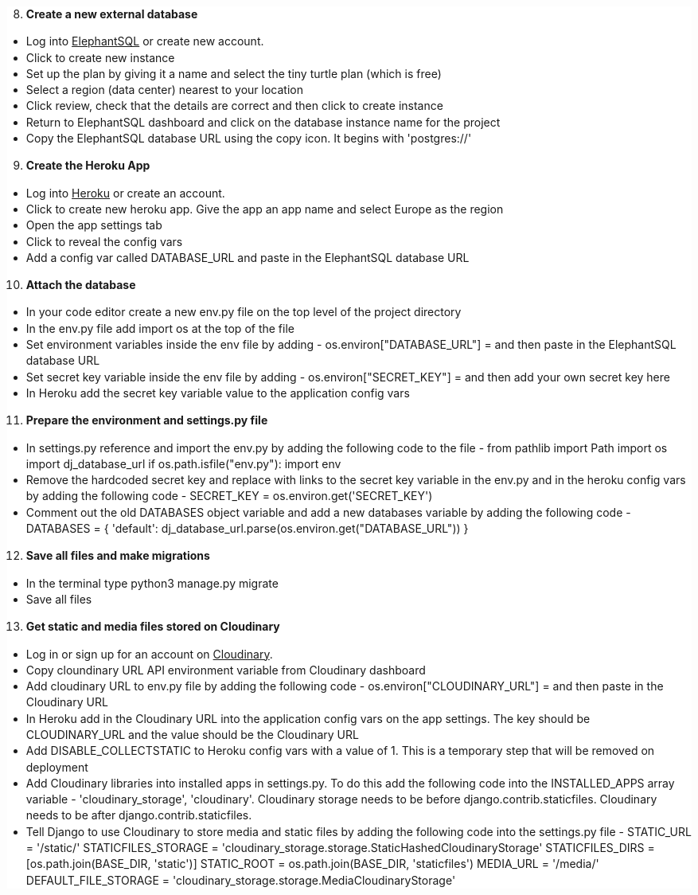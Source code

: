 8. **Create a new external database**
* Log into [ElephantSQL](https://www.elephantsql.com/) or create new account.
* Click to create new instance
* Set up the plan by giving it a name and select the tiny turtle plan (which is free)
* Select a region (data center) nearest to your location
* Click review, check that the details are correct and then click to create instance
* Return to ElephantSQL dashboard and click on the database instance name for the project
* Copy the ElephantSQL database URL using the copy icon. It begins with 'postgres://'

9. **Create the Heroku App**
* Log into [Heroku](https://www.heroku.com/) or create an account.
* Click to create new heroku app. Give the app an app name and select Europe as the region
* Open the app settings tab
* Click to reveal the config vars
* Add a config var called DATABASE_URL and paste in the ElephantSQL database URL

10. **Attach the database**
* In your code editor create a new env.py file on the top level of the project directory
* In the env.py file add import os at the top of the file
* Set environment variables inside the env file by adding - os.environ["DATABASE_URL"] = and then paste in the ElephantSQL database URL
* Set secret key variable inside the env file by adding - os.environ["SECRET_KEY"] = and then add your own secret key here
* In Heroku add the secret key variable value to the application config vars

11. **Prepare the environment and settings.py file**
* In settings.py reference and import the env.py by adding the following code to the file - 
from pathlib import Path
import os
import dj_database_url
if os.path.isfile("env.py"):
    import env
* Remove the hardcoded secret key and replace with links to the secret key variable in the env.py and in the heroku config vars by adding the following code - 
SECRET_KEY = os.environ.get('SECRET_KEY')
* Comment out the old DATABASES object variable and add a new databases variable by adding the following code - 
DATABASES = {
    'default':
    dj_database_url.parse(os.environ.get("DATABASE_URL"))
}

12. **Save all files and make migrations**
* In the terminal type python3 manage.py migrate
* Save all files

13. **Get static and media files stored on Cloudinary**
* Log in or sign up for an account on [Cloudinary](https://cloudinary.com/).
* Copy cloundinary URL API environment variable from Cloudinary dashboard
* Add cloudinary URL to env.py file by adding the following code - os.environ["CLOUDINARY_URL"] = and then paste in the Cloudinary URL
* In Heroku add in the Cloudinary URL into the application config vars on the app settings. The key should be CLOUDINARY_URL and the value should be the Cloudinary URL
* Add DISABLE_COLLECTSTATIC to Heroku config vars with a value of 1. This is a temporary step that will be removed on deployment
* Add Cloudinary libraries into installed apps in settings.py. To do this add the following code into the INSTALLED_APPS array variable - 'cloudinary_storage', 'cloudinary'. Cloudinary storage needs to be before django.contrib.staticfiles. Cloudinary needs to be after django.contrib.staticfiles.
* Tell Django to use Cloudinary to store media and static files by adding the following code into the settings.py file -
STATIC_URL = '/static/'
STATICFILES_STORAGE = 'cloudinary_storage.storage.StaticHashedCloudinaryStorage'
STATICFILES_DIRS = [os.path.join(BASE_DIR, 'static')]
STATIC_ROOT = os.path.join(BASE_DIR, 'staticfiles')
MEDIA_URL = '/media/' 
DEFAULT_FILE_STORAGE = 'cloudinary_storage.storage.MediaCloudinaryStorage'